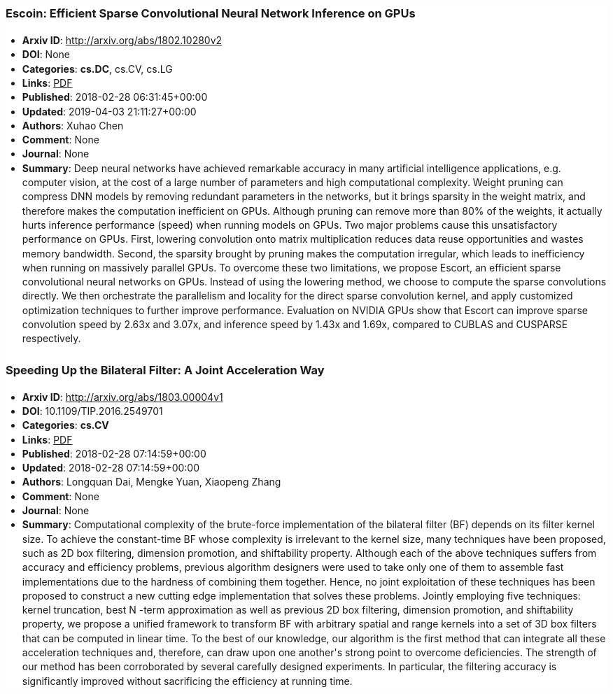 

### Escoin: Efficient Sparse Convolutional Neural Network Inference on GPUs
- **Arxiv ID**: http://arxiv.org/abs/1802.10280v2
- **DOI**: None
- **Categories**: **cs.DC**, cs.CV, cs.LG
- **Links**: [PDF](http://arxiv.org/pdf/1802.10280v2)
- **Published**: 2018-02-28 06:31:45+00:00
- **Updated**: 2019-04-03 21:11:27+00:00
- **Authors**: Xuhao Chen
- **Comment**: None
- **Journal**: None
- **Summary**: Deep neural networks have achieved remarkable accuracy in many artificial intelligence applications, e.g. computer vision, at the cost of a large number of parameters and high computational complexity. Weight pruning can compress DNN models by removing redundant parameters in the networks, but it brings sparsity in the weight matrix, and therefore makes the computation inefficient on GPUs. Although pruning can remove more than 80% of the weights, it actually hurts inference performance (speed) when running models on GPUs.   Two major problems cause this unsatisfactory performance on GPUs. First, lowering convolution onto matrix multiplication reduces data reuse opportunities and wastes memory bandwidth. Second, the sparsity brought by pruning makes the computation irregular, which leads to inefficiency when running on massively parallel GPUs. To overcome these two limitations, we propose Escort, an efficient sparse convolutional neural networks on GPUs. Instead of using the lowering method, we choose to compute the sparse convolutions directly. We then orchestrate the parallelism and locality for the direct sparse convolution kernel, and apply customized optimization techniques to further improve performance. Evaluation on NVIDIA GPUs show that Escort can improve sparse convolution speed by 2.63x and 3.07x, and inference speed by 1.43x and 1.69x, compared to CUBLAS and CUSPARSE respectively.



### Speeding Up the Bilateral Filter: A Joint Acceleration Way
- **Arxiv ID**: http://arxiv.org/abs/1803.00004v1
- **DOI**: 10.1109/TIP.2016.2549701
- **Categories**: **cs.CV**
- **Links**: [PDF](http://arxiv.org/pdf/1803.00004v1)
- **Published**: 2018-02-28 07:14:59+00:00
- **Updated**: 2018-02-28 07:14:59+00:00
- **Authors**: Longquan Dai, Mengke Yuan, Xiaopeng Zhang
- **Comment**: None
- **Journal**: None
- **Summary**: Computational complexity of the brute-force implementation of the bilateral filter (BF) depends on its filter kernel size. To achieve the constant-time BF whose complexity is irrelevant to the kernel size, many techniques have been proposed, such as 2D box filtering, dimension promotion, and shiftability property. Although each of the above techniques suffers from accuracy and efficiency problems, previous algorithm designers were used to take only one of them to assemble fast implementations due to the hardness of combining them together. Hence, no joint exploitation of these techniques has been proposed to construct a new cutting edge implementation that solves these problems. Jointly employing five techniques: kernel truncation, best N -term approximation as well as previous 2D box filtering, dimension promotion, and shiftability property, we propose a unified framework to transform BF with arbitrary spatial and range kernels into a set of 3D box filters that can be computed in linear time. To the best of our knowledge, our algorithm is the first method that can integrate all these acceleration techniques and, therefore, can draw upon one another's strong point to overcome deficiencies. The strength of our method has been corroborated by several carefully designed experiments. In particular, the filtering accuracy is significantly improved without sacrificing the efficiency at running time.
